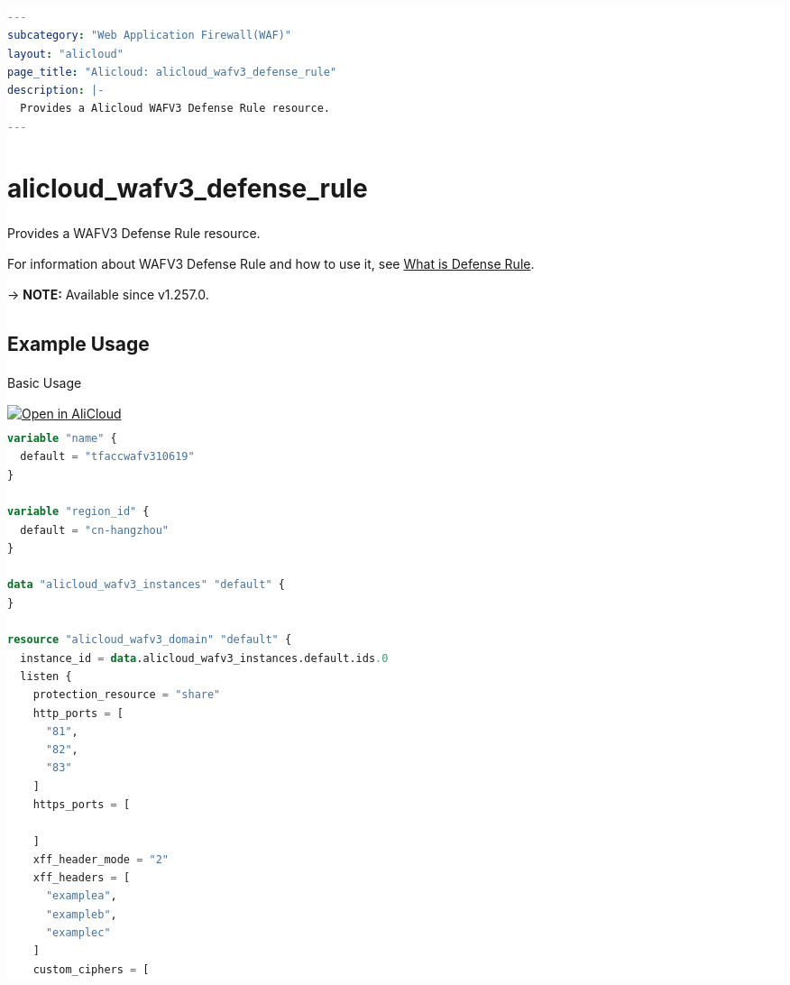 ```yaml
---
subcategory: "Web Application Firewall(WAF)"
layout: "alicloud"
page_title: "Alicloud: alicloud_wafv3_defense_rule"
description: |-
  Provides a Alicloud WAFV3 Defense Rule resource.
---
```


# alicloud_wafv3_defense_rule

Provides a WAFV3 Defense Rule resource.



For information about WAFV3 Defense Rule and how to use it, see [What is Defense Rule](https://next.api.alibabacloud.com/document/waf-openapi/2021-10-01/CreateDefenseRule).

-> **NOTE:** Available since v1.257.0.

## Example Usage

Basic Usage

<div style="display: block;margin-bottom: 40px;"><div class="oics-button" style="float: right;position: absolute;margin-bottom: 10px;">
  <a href="https://api.aliyun.com/terraform?resource=alicloud_wafv3_defense_rule&exampleId=de7e00cd-afb2-a911-8c67-5e13fbfcd4aaa033328b&activeTab=example&spm=docs.r.wafv3_defense_rule.0.de7e00cdaf&intl_lang=EN_US" target="_blank">
    <img alt="Open in AliCloud" src="https://img.alicdn.com/imgextra/i1/O1CN01hjjqXv1uYUlY56FyX_!!6000000006049-55-tps-254-36.svg" style="max-height: 44px; max-width: 100%;">
  </a>
</div></div>

```terraform
variable "name" {
  default = "tfaccwafv310619"
}

variable "region_id" {
  default = "cn-hangzhou"
}

data "alicloud_wafv3_instances" "default" {
}

resource "alicloud_wafv3_domain" "default" {
  instance_id = data.alicloud_wafv3_instances.default.ids.0
  listen {
    protection_resource = "share"
    http_ports = [
      "81",
      "82",
      "83"
    ]
    https_ports = [

    ]
    xff_header_mode = "2"
    xff_headers = [
      "examplea",
      "exampleb",
      "examplec"
    ]
    custom_ciphers = [
```